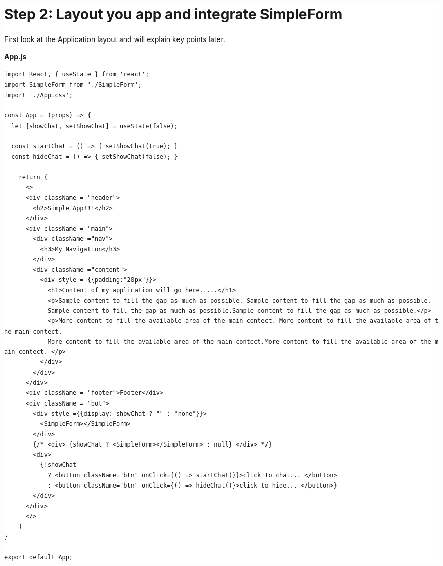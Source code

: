 # Step 2: Layout you app and integrate SimpleForm

First look at the Application layout and will explain key points later.

**App.js**

```
import React, { useState } from 'react';
import SimpleForm from './SimpleForm';
import './App.css';

const App = (props) => {
  let [showChat, setShowChat] = useState(false);

  const startChat = () => { setShowChat(true); }
  const hideChat = () => { setShowChat(false); }

    return (
      <>
      <div className = "header">
        <h2>Simple App!!!</h2>
      </div>
      <div className = "main">
        <div className ="nav">
          <h3>My Navigation</h3>
        </div>
        <div className ="content">
          <div style = {{padding:"20px"}}>
            <h1>Content of my application will go here.....</h1>
            <p>Sample content to fill the gap as much as possible. Sample content to fill the gap as much as possible.
            Sample content to fill the gap as much as possible.Sample content to fill the gap as much as possible.</p>
            <p>More content to fill the available area of the main contect. More content to fill the available area of the main contect.
            More content to fill the available area of the main contect.More content to fill the available area of the main contect. </p>
          </div>
        </div>
      </div>
      <div className = "footer">Footer</div>
      <div className = "bot">
        <div style ={{display: showChat ? "" : "none"}}>
          <SimpleForm></SimpleForm>
        </div>      
        {/* <div> {showChat ? <SimpleForm></SimpleForm> : null} </div> */}
        <div>
          {!showChat 
            ? <button className="btn" onClick={() => startChat()}>click to chat... </button> 
            : <button className="btn" onClick={() => hideChat()}>click to hide... </button>}
        </div>
      </div>      
      </>
    )
}

export default App;
```
